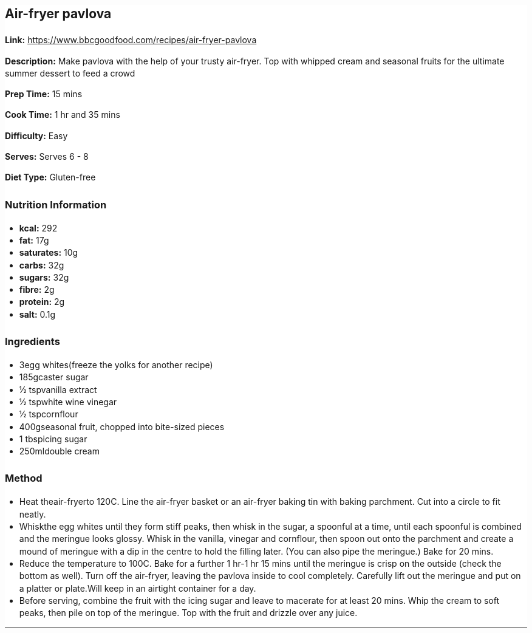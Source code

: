 ## Air-fryer pavlova
**Link:** https://www.bbcgoodfood.com/recipes/air-fryer-pavlova

**Description:** Make pavlova with the help of your trusty air-fryer. Top with whipped cream and seasonal fruits for the ultimate summer dessert to feed a crowd

**Prep Time:** 15 mins

**Cook Time:** 1 hr and 35 mins

**Difficulty:** Easy

**Serves:** Serves 6 - 8

**Diet Type:** Gluten-free

### Nutrition Information
- **kcal:** 292
- **fat:** 17g
- **saturates:** 10g
- **carbs:** 32g
- **sugars:** 32g
- **fibre:** 2g
- **protein:** 2g
- **salt:** 0.1g

### Ingredients
- 3egg whites(freeze the yolks for another recipe)
- 185gcaster sugar
- ½ tspvanilla extract
- ½ tspwhite wine vinegar
- ½ tspcornflour
- 400gseasonal fruit, chopped into bite-sized pieces
- 1 tbspicing sugar
- 250mldouble cream

### Method
- Heat theair-fryerto 120C. Line the air-fryer basket or an air-fryer baking tin with baking parchment. Cut into a circle to fit neatly.
- Whiskthe egg whites until they form stiff peaks, then whisk in the sugar, a spoonful at a time, until each spoonful is combined and the meringue looks glossy. Whisk in the vanilla, vinegar and cornflour, then spoon out onto the parchment and create a mound of meringue with a dip in the centre to hold the filling later. (You can also pipe the meringue.) Bake for 20 mins.
- Reduce the temperature to 100C. Bake for a further 1 hr-1 hr 15 mins until the meringue is crisp on the outside (check the bottom as well). Turn off the air-fryer, leaving the pavlova inside to cool completely. Carefully lift out the meringue and put on a platter or plate.Will keep in an airtight container for a day.
- Before serving, combine the fruit with the icing sugar and leave to macerate for at least 20 mins. Whip the cream to soft peaks, then pile on top of the meringue. Top with the fruit and drizzle over any juice.


---
